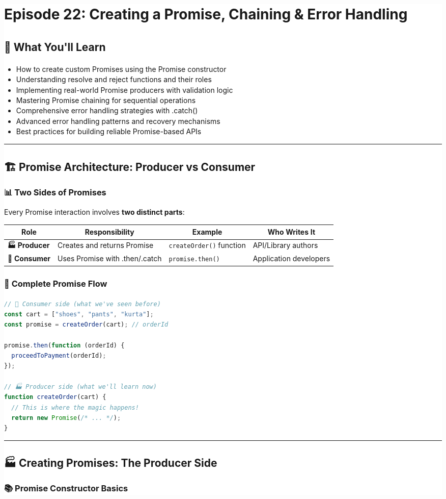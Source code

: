 # Episode 22: Creating a Promise, Chaining & Error Handling

## 🎯 What You'll Learn
- How to create custom Promises using the Promise constructor
- Understanding resolve and reject functions and their roles
- Implementing real-world Promise producers with validation logic
- Mastering Promise chaining for sequential operations
- Comprehensive error handling strategies with .catch()
- Advanced error handling patterns and recovery mechanisms
- Best practices for building reliable Promise-based APIs

---

## 🏗️ Promise Architecture: Producer vs Consumer

### 📊 **Two Sides of Promises**

Every Promise interaction involves **two distinct parts**:

| Role | Responsibility | Example | Who Writes It |
|------|----------------|---------|---------------|
| **🏭 Producer** | Creates and returns Promise | `createOrder()` function | API/Library authors |
| **🛒 Consumer** | Uses Promise with .then/.catch | `promise.then()` | Application developers |

### 🔄 **Complete Promise Flow**

```js
// 🛒 Consumer side (what we've seen before)
const cart = ["shoes", "pants", "kurta"];
const promise = createOrder(cart); // orderId

promise.then(function (orderId) {
  proceedToPayment(orderId);
});

// 🏭 Producer side (what we'll learn now)
function createOrder(cart) {
  // This is where the magic happens!
  return new Promise(/* ... */);
}
```

---

## 🏭 Creating Promises: The Producer Side

### 📚 **Promise Constructor Basics**
